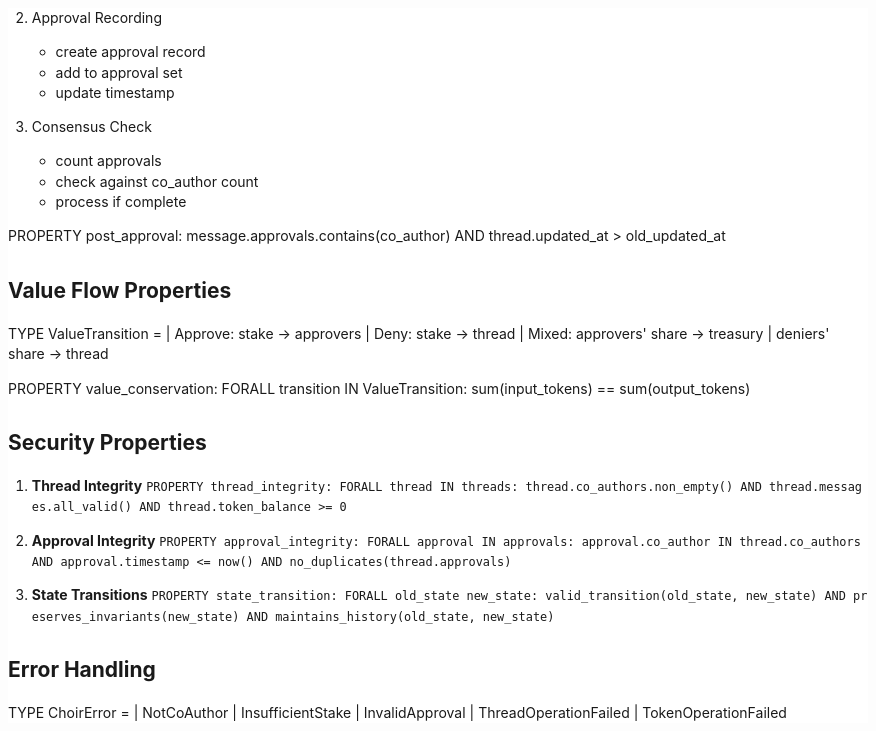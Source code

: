 2. Approval Recording

   - create approval record
   - add to approval set
   - update timestamp

3. Consensus Check
   - count approvals
   - check against co_author count
   - process if complete

PROPERTY post_approval:
message.approvals.contains(co_author) AND
thread.updated_at > old_updated_at

## Value Flow Properties

TYPE ValueTransition =
| Approve: stake -> approvers
| Deny: stake -> thread
| Mixed: approvers' share -> treasury
| deniers' share -> thread

PROPERTY value_conservation:
FORALL transition IN ValueTransition:
sum(input_tokens) == sum(output_tokens)

## Security Properties

1. **Thread Integrity** `PROPERTY thread_integrity:
FORALL thread IN threads:
  thread.co_authors.non_empty() AND
  thread.messages.all_valid() AND
  thread.token_balance >= 0  `

2. **Approval Integrity** `PROPERTY approval_integrity:
FORALL approval IN approvals:
  approval.co_author IN thread.co_authors AND
  approval.timestamp <= now() AND
  no_duplicates(thread.approvals)  `

3. **State Transitions** `PROPERTY state_transition:
FORALL old_state new_state:
  valid_transition(old_state, new_state) AND
  preserves_invariants(new_state) AND
  maintains_history(old_state, new_state)  `

## Error Handling

TYPE ChoirError =
| NotCoAuthor
| InsufficientStake
| InvalidApproval
| ThreadOperationFailed
| TokenOperationFailed
